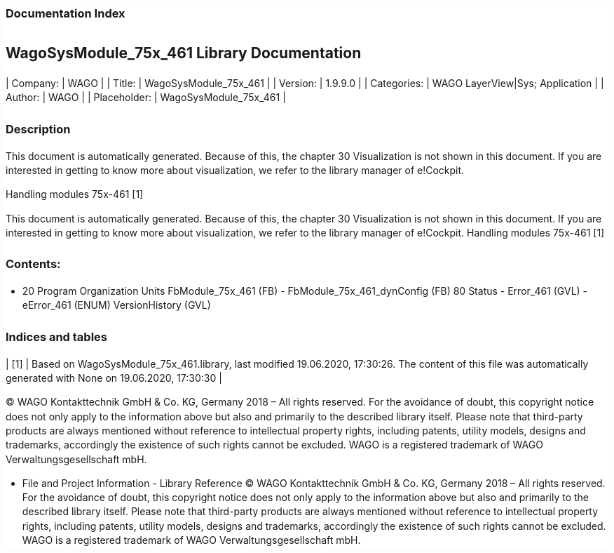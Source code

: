### Documentation Index


## WagoSysModule_75x_461 Library Documentation


| Company: | WAGO |
| Title: | WagoSysModule_75x_461 |
| Version: | 1.9.9.0 |
| Categories: | WAGO LayerView\|Sys; Application |
| Author: | WAGO |
| Placeholder: | WagoSysModule_75x_461 |

### Description


This document is automatically generated. Because of this, the chapter 30 Visualization is not shown in this document. If you are interested in getting to know more about visualization, we refer to the library manager of e!Cockpit.

Handling modules 75x-461 [1]

This document is automatically generated. Because of this, the chapter 30 Visualization is not shown in this document. If you are interested in getting to know more about visualization, we refer to the library manager of e!Cockpit. Handling modules 75x-461 [1]

### Contents:


- 20 Program Organization Units FbModule_75x_461 (FB) - FbModule_75x_461_dynConfig (FB) 80 Status - Error_461 (GVL) - eError_461 (ENUM) VersionHistory (GVL)

### Indices and tables


| [1] | Based on WagoSysModule_75x_461.library, last modified 19.06.2020, 17:30:26. The content of this file was automatically generated with None on 19.06.2020, 17:30:30 |

© WAGO Kontakttechnik GmbH & Co. KG, Germany 2018 – All rights reserved. For the avoidance of doubt, this copyright notice does not only apply to the information above but also and primarily to the described library itself. Please note that third-party products are always mentioned without reference to intellectual property rights, including patents, utility models, designs and trademarks, accordingly the existence of such rights cannot be excluded. WAGO is a registered trademark of WAGO Verwaltungsgesellschaft mbH.

- File and Project Information - Library Reference © WAGO Kontakttechnik GmbH & Co. KG, Germany 2018 – All rights reserved. For the avoidance of doubt, this copyright notice does not only apply to the information above but also and primarily to the described library itself. Please note that third-party products are always mentioned without reference to intellectual property rights, including patents, utility models, designs and trademarks, accordingly the existence of such rights cannot be excluded. WAGO is a registered trademark of WAGO Verwaltungsgesellschaft mbH.
